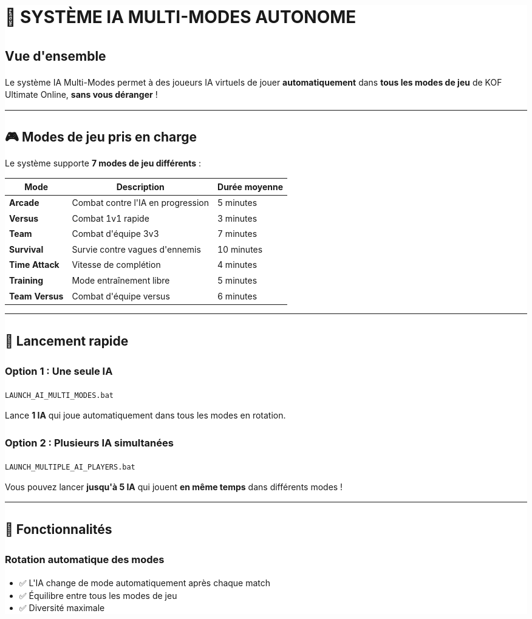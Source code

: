 # 🤖 SYSTÈME IA MULTI-MODES AUTONOME

## Vue d'ensemble

Le système IA Multi-Modes permet à des joueurs IA virtuels de jouer **automatiquement** dans **tous les modes de jeu** de KOF Ultimate Online, **sans vous déranger** !

---

## 🎮 Modes de jeu pris en charge

Le système supporte **7 modes de jeu différents** :

| Mode | Description | Durée moyenne |
|------|-------------|---------------|
| **Arcade** | Combat contre l'IA en progression | 5 minutes |
| **Versus** | Combat 1v1 rapide | 3 minutes |
| **Team** | Combat d'équipe 3v3 | 7 minutes |
| **Survival** | Survie contre vagues d'ennemis | 10 minutes |
| **Time Attack** | Vitesse de complétion | 4 minutes |
| **Training** | Mode entraînement libre | 5 minutes |
| **Team Versus** | Combat d'équipe versus | 6 minutes |

---

## 🚀 Lancement rapide

### Option 1 : Une seule IA
```batch
LAUNCH_AI_MULTI_MODES.bat
```
Lance **1 IA** qui joue automatiquement dans tous les modes en rotation.

### Option 2 : Plusieurs IA simultanées
```batch
LAUNCH_MULTIPLE_AI_PLAYERS.bat
```
Vous pouvez lancer **jusqu'à 5 IA** qui jouent **en même temps** dans différents modes !

---

## 🎯 Fonctionnalités

### Rotation automatique des modes
- ✅ L'IA change de mode automatiquement après chaque match
- ✅ Équilibre entre tous les modes de jeu
- ✅ Diversité maximale
